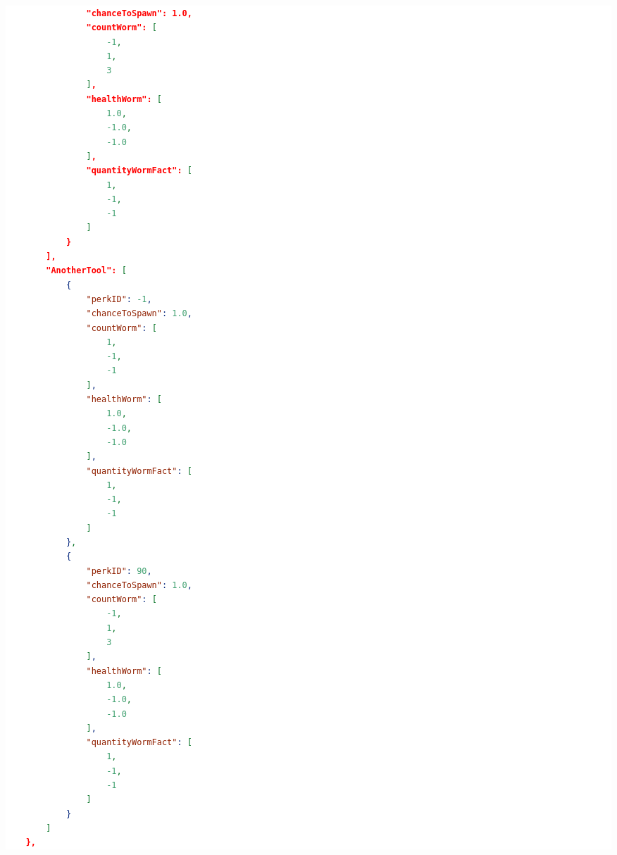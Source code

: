 ```json
                "chanceToSpawn": 1.0,
                "countWorm": [
                    -1,
                    1,
                    3
                ],
                "healthWorm": [
                    1.0,
                    -1.0,
                    -1.0
                ],
                "quantityWormFact": [
                    1,
                    -1,
                    -1
                ]
            }
        ],
        "AnotherTool": [
            {
                "perkID": -1,
                "chanceToSpawn": 1.0,
                "countWorm": [
                    1,
                    -1,
                    -1
                ],
                "healthWorm": [
                    1.0,
                    -1.0,
                    -1.0
                ],
                "quantityWormFact": [
                    1,
                    -1,
                    -1
                ]
            },
            {
                "perkID": 90,
                "chanceToSpawn": 1.0,
                "countWorm": [
                    -1,
                    1,
                    3
                ],
                "healthWorm": [
                    1.0,
                    -1.0,
                    -1.0
                ],
                "quantityWormFact": [
                    1,
                    -1,
                    -1
                ]
            }
        ]
    },
```
